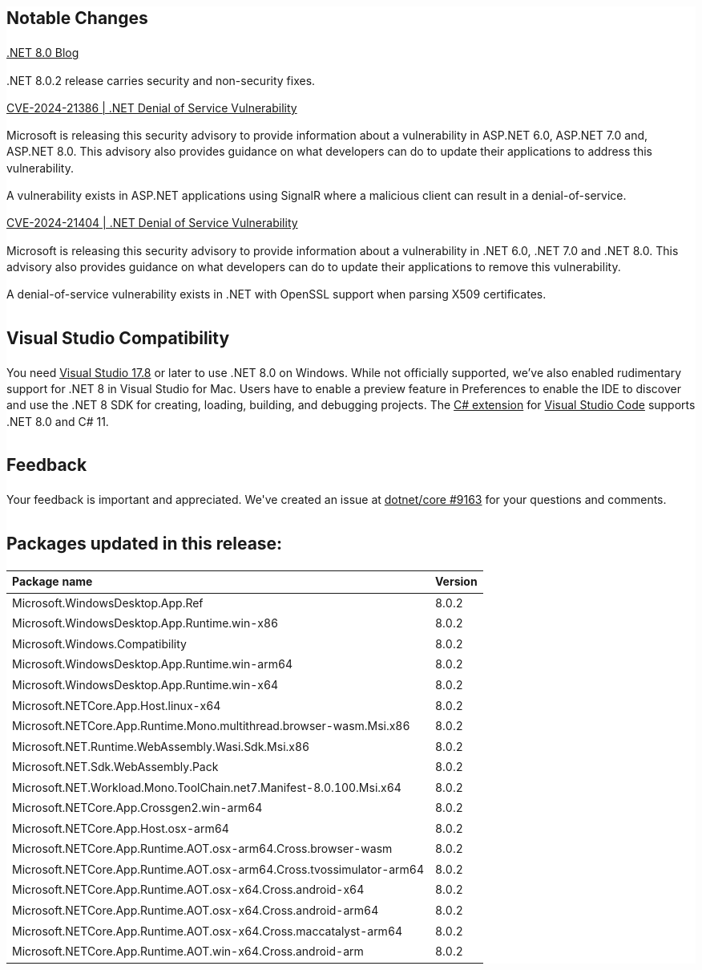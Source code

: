 ## Notable Changes

 [.NET 8.0 Blog][dotnet-blog]

.NET 8.0.2 release carries security and non-security fixes.

[CVE-2024-21386 | .NET Denial of Service Vulnerability](https://msrc.microsoft.com/update-guide/vulnerability/CVE-2024-21386)

Microsoft is releasing this security advisory to provide information about a vulnerability in ASP.NET 6.0, ASP.NET 7.0 and, ASP.NET 8.0. This advisory also provides guidance on what developers can do to update their applications to address this vulnerability.

A vulnerability exists in ASP.NET applications using SignalR where a malicious client can result in a denial-of-service.

[CVE-2024-21404 | .NET Denial of Service Vulnerability](https://msrc.microsoft.com/update-guide/vulnerability/CVE-2024-21404)

Microsoft is releasing this security advisory to provide information about a vulnerability in .NET 6.0, .NET 7.0 and .NET 8.0. This advisory also provides guidance on what developers can do to update their applications to remove this vulnerability.

A denial-of-service vulnerability exists in .NET with OpenSSL support when parsing X509 certificates.

## Visual Studio Compatibility

You need [Visual Studio 17.8](https://visualstudio.microsoft.com) or later to use .NET 8.0 on Windows. While not officially supported, we’ve also enabled rudimentary support for .NET 8 in Visual Studio for Mac. Users have to enable a preview feature in Preferences to enable the IDE to discover and use the .NET 8 SDK for creating, loading, building, and debugging projects. The [C# extension](https://code.visualstudio.com/docs/languages/dotnet) for [Visual Studio Code](https://code.visualstudio.com/) supports .NET 8.0 and C# 11.

## Feedback

Your feedback is important and appreciated. We've created an issue at [dotnet/core #9163](https://github.com/dotnet/core/issues/9163) for your questions and comments.

[blob-runtime]: https://dotnetcli.blob.core.windows.net/dotnet/Runtime/
[blob-sdk]: https://dotnetcli.blob.core.windows.net/dotnet/Sdk/
[release-notes]: https://github.com/dotnet/core/blob/main/release-notes/8.0/8.0.2/8.0.2.md

[checksums-runtime]: https://dotnetcli.blob.core.windows.net/dotnet/checksums/8.0.2-sha.txt
[checksums-sdk]: https://dotnetcli.blob.core.windows.net/dotnet/checksums/8.0.2-sha.txt

[linux-install]: https://github.com/dotnet/core/blob/main/release-notes/8.0/install-linux.md
[linux-setup]: https://github.com/dotnet/core/blob/main/Documentation/linux-setup.md

[dotnet-blog]:  https://devblogs.microsoft.com/dotnet/february-2024-updates/
[aspnet-blog]: https://devblogs.microsoft.com/dotnet/announcing-asp-net-core-in-dotnet-8/
[ef-blog]: https://devblogs.microsoft.com/dotnet/announcing-ef8/
[ef_bugs]: https://github.com/dotnet/efcore/issues?q=is%3Aissue+milestone%3A8.0.2+is%3Aclosed+label%3Atype-bug
[ef_features]: https://github.com/dotnet/efcore/issues?q=is%3Aissue+milestone%3A8.0.2+is%3Aclosed+label%3Atype-enhancement

[aspnet_bugs]: https://github.com/aspnet/AspNetCore/issues?q=is%3Aissue+milestone%3A8.0.2+label%3ADone+label%3Abug
[aspnet_features]: https://github.com/aspnet/AspNetCore/issues?q=is%3Aissue+milestone%3A8.0.2+label%3ADone+label%3Aenhancement
[runtime_bugs]: https://github.com/dotnet/runtime/issues?utf8=%E2%9C%93&q=is%3Aissue+milestone%3A8.0+label%3Abug+
[runtime_features]: https://github.com/dotnet/runtime/issues?q=is%3Aissue+milestone%3A8.0+label%3Aenhancement

[sdk_bugs]: https://github.com/dotnet/sdk/issues?q=is%3Aissue+is%3Aclosed+milestone%3A8.0.2xx

[linux-packages]: ../install-linux.md

## Packages updated in this release:

Package name | Version
:----------- | :------------------
Microsoft.WindowsDesktop.App.Ref | 8.0.2
Microsoft.WindowsDesktop.App.Runtime.win-x86 | 8.0.2
Microsoft.Windows.Compatibility | 8.0.2
Microsoft.WindowsDesktop.App.Runtime.win-arm64 | 8.0.2
Microsoft.WindowsDesktop.App.Runtime.win-x64 | 8.0.2
Microsoft.NETCore.App.Host.linux-x64 | 8.0.2
Microsoft.NETCore.App.Runtime.Mono.multithread.browser-wasm.Msi.x86 | 8.0.2
Microsoft.NET.Runtime.WebAssembly.Wasi.Sdk.Msi.x86 | 8.0.2
Microsoft.NET.Sdk.WebAssembly.Pack | 8.0.2
Microsoft.NET.Workload.Mono.ToolChain.net7.Manifest-8.0.100.Msi.x64 | 8.0.2
Microsoft.NETCore.App.Crossgen2.win-arm64 | 8.0.2
Microsoft.NETCore.App.Host.osx-arm64 | 8.0.2
Microsoft.NETCore.App.Runtime.AOT.osx-arm64.Cross.browser-wasm | 8.0.2
Microsoft.NETCore.App.Runtime.AOT.osx-arm64.Cross.tvossimulator-arm64 | 8.0.2
Microsoft.NETCore.App.Runtime.AOT.osx-x64.Cross.android-x64 | 8.0.2
Microsoft.NETCore.App.Runtime.AOT.osx-x64.Cross.android-arm64 | 8.0.2
Microsoft.NETCore.App.Runtime.AOT.osx-x64.Cross.maccatalyst-arm64 | 8.0.2
Microsoft.NETCore.App.Runtime.AOT.win-x64.Cross.android-arm | 8.0.2

[//]: # ( Runtime 8.0.2)
[dotnet-runtime-linux-arm.tar.gz]: https://download.visualstudio.microsoft.com/download/pr/738dd855-9340-4dda-93b8-e11444113a66/9516b9e2023e158cc2439ac5dd7dbee2/dotnet-runtime-8.0.2-linux-arm.tar.gz
[dotnet-runtime-linux-arm64.tar.gz]: https://download.visualstudio.microsoft.com/download/pr/9de452db-acbe-48eb-b3f0-305a4e48e32a/515bbe7e3e1deef5ab9a4b8123b901ca/dotnet-runtime-8.0.2-linux-arm64.tar.gz
[dotnet-runtime-linux-musl-arm.tar.gz]: https://download.visualstudio.microsoft.com/download/pr/4f9331fe-31a9-49a8-bd70-8a55a3318936/54c8b154eb5a78355b013af0cf78bad8/dotnet-runtime-8.0.2-linux-musl-arm.tar.gz
[dotnet-runtime-linux-musl-arm64.tar.gz]: https://download.visualstudio.microsoft.com/download/pr/5e13608d-2f8e-44bb-ab1e-f4d804100074/3cdb710d3949c31a4648552f3b1d3184/dotnet-runtime-8.0.2-linux-musl-arm64.tar.gz
[dotnet-runtime-linux-musl-x64.tar.gz]: https://download.visualstudio.microsoft.com/download/pr/e57d7fe5-06c8-44ad-861b-e6b598adf5d3/d682ed25fe5bd0cedd8676d95603072d/dotnet-runtime-8.0.2-linux-musl-x64.tar.gz
[dotnet-runtime-linux-x64.tar.gz]: https://download.visualstudio.microsoft.com/download/pr/307e4bf7-53c1-4b03-a2e5-379151ab3a04/140e7502609d45dfd83e4750b4bb5178/dotnet-runtime-8.0.2-linux-x64.tar.gz
[dotnet-runtime-osx-arm64.pkg]: https://download.visualstudio.microsoft.com/download/pr/4e5292ef-8f26-4ead-9632-03243fd4f907/761efaa7a63c52d69e6ef085b338ff41/dotnet-runtime-8.0.2-osx-arm64.pkg
[dotnet-runtime-osx-arm64.tar.gz]: https://download.visualstudio.microsoft.com/download/pr/c7b73f69-39ca-4d2a-bd02-a72abb3a4fc5/6d68aa25f4576b70fff4925fb4e69c4b/dotnet-runtime-8.0.2-osx-arm64.tar.gz
[dotnet-runtime-osx-x64.pkg]: https://download.visualstudio.microsoft.com/download/pr/d9899395-7f5a-45b4-acd0-8f0ad2d3dad8/008391ac2859dc0fca2eed8ff6bdd3f6/dotnet-runtime-8.0.2-osx-x64.pkg
[dotnet-runtime-osx-x64.tar.gz]: https://download.visualstudio.microsoft.com/download/pr/414af43f-fdc6-4e8e-bbff-8b544a6627a8/0719a2eafa1d0d5f73ee0a7aae4ce670/dotnet-runtime-8.0.2-osx-x64.tar.gz
[dotnet-runtime-win-arm64.exe]: https://download.visualstudio.microsoft.com/download/pr/f6128726-3c33-4cc3-a3c7-69855be7a734/cd59b37c259abbbcb1e8f6dc263a5d29/dotnet-runtime-8.0.2-win-arm64.exe
[dotnet-runtime-win-arm64.zip]: https://download.visualstudio.microsoft.com/download/pr/5e795f0e-2907-4b42-946f-c863c6505edf/128bad1a73f85294017255ea71a71866/dotnet-runtime-8.0.2-win-arm64.zip
[dotnet-runtime-win-x64.exe]: https://download.visualstudio.microsoft.com/download/pr/a4bc7333-6e30-4e2d-b300-0b4f23537e5b/4b81af6d46a02fba5d9ce030af438c67/dotnet-runtime-8.0.2-win-x64.exe
[dotnet-runtime-win-x64.zip]: https://download.visualstudio.microsoft.com/download/pr/8abf4502-4a22-4a2e-bea0-9fe73379d62e/88146c1d41e53e08f9dbc92a217143de/dotnet-runtime-8.0.2-win-x64.zip
[dotnet-runtime-win-x86.exe]: https://download.visualstudio.microsoft.com/download/pr/e4987764-bda2-4a72-8820-52605f30e899/f5b412fec80d7f4b20fc4ac7740f7279/dotnet-runtime-8.0.2-win-x86.exe
[dotnet-runtime-win-x86.zip]: https://download.visualstudio.microsoft.com/download/pr/265b103c-39a1-4f44-b85a-1d90373d26b1/7fc1a69ab29cd2705933ec761c18fe7f/dotnet-runtime-8.0.2-win-x86.zip
[//]: # ( WindowsDesktop 8.0.2)
[windowsdesktop-runtime-win-arm64.exe]: https://download.visualstudio.microsoft.com/download/pr/851642d5-5a3f-48f5-b608-a8bc8251591f/1e5beaba1586f70cf882323d91fa7be1/windowsdesktop-runtime-8.0.2-win-arm64.exe
[windowsdesktop-runtime-win-arm64.zip]: https://download.visualstudio.microsoft.com/download/pr/5d6235b4-17d3-462a-84e9-0646edb28d80/f2234e0e4c09c2a362287d97a39ffcb2/windowsdesktop-runtime-8.0.2-win-arm64.zip
[windowsdesktop-runtime-win-x64.exe]: https://download.visualstudio.microsoft.com/download/pr/84ba33d4-4407-4572-9bfa-414d26e7c67c/bb81f8c9e6c9ee1ca547396f6e71b65f/windowsdesktop-runtime-8.0.2-win-x64.exe
[windowsdesktop-runtime-win-x64.zip]: https://download.visualstudio.microsoft.com/download/pr/d8d5df9e-52a3-413b-9db3-fe4740e308eb/d9be81be4541911ed2be53cec3f460e0/windowsdesktop-runtime-8.0.2-win-x64.zip
[windowsdesktop-runtime-win-x86.exe]: https://download.visualstudio.microsoft.com/download/pr/9b77b480-7e32-4321-b417-a41e0f8ea952/3922bbf5538277b1d41e9b49ee443673/windowsdesktop-runtime-8.0.2-win-x86.exe
[windowsdesktop-runtime-win-x86.zip]: https://download.visualstudio.microsoft.com/download/pr/bb0b6ab8-649b-4c1e-98d1-8c175a355d88/5a44e15273d8b7063e6da2365c7ba3c9/windowsdesktop-runtime-8.0.2-win-x86.zip
[//]: # ( ASP 8.0.2)
[aspnetcore-runtime-linux-arm.tar.gz]: https://download.visualstudio.microsoft.com/download/pr/272dbea2-057e-4032-9857-7e00b476ceec/3c472df94b1c3f5e0d009cbccc9256a6/aspnetcore-runtime-8.0.2-linux-arm.tar.gz
[aspnetcore-runtime-linux-arm64.tar.gz]: https://download.visualstudio.microsoft.com/download/pr/bdfd0216-539e-4dfd-81ea-1b7a77dda929/59a62884bdb8684ef0e4f434eaea0ca3/aspnetcore-runtime-8.0.2-linux-arm64.tar.gz
[aspnetcore-runtime-linux-musl-arm.tar.gz]: https://download.visualstudio.microsoft.com/download/pr/d0a94580-5249-41d5-be77-5500507a4336/eabf58603de2533792aafc0a35f668c2/aspnetcore-runtime-8.0.2-linux-musl-arm.tar.gz
[aspnetcore-runtime-linux-musl-arm64.tar.gz]: https://download.visualstudio.microsoft.com/download/pr/3de102d9-40b6-42a4-b3bb-6e58a210ef3d/6379916327625a9e9166e66a02e66d15/aspnetcore-runtime-8.0.2-linux-musl-arm64.tar.gz
[aspnetcore-runtime-linux-musl-x64.tar.gz]: https://download.visualstudio.microsoft.com/download/pr/563ce630-fc25-480c-bff8-5c087e6dc8bd/403acb7bc6825deab9bc426740cd4cd8/aspnetcore-runtime-8.0.2-linux-musl-x64.tar.gz
[aspnetcore-runtime-linux-x64.tar.gz]: https://download.visualstudio.microsoft.com/download/pr/d6d79cc3-df2f-4680-96ff-a7198f461139/df025000eaf5beb85d9137274a8c53ea/aspnetcore-runtime-8.0.2-linux-x64.tar.gz
[aspnetcore-runtime-osx-arm64.tar.gz]: https://download.visualstudio.microsoft.com/download/pr/a5692569-6092-4db1-9d5c-4862265a7b5b/7173de926da466e21ab9c7666a31dee3/aspnetcore-runtime-8.0.2-osx-arm64.tar.gz
[aspnetcore-runtime-osx-x64.tar.gz]: https://download.visualstudio.microsoft.com/download/pr/a44da2c3-cb74-4ffe-af5a-34286598a885/263f113228e88df3f654510c9092f68b/aspnetcore-runtime-8.0.2-osx-x64.tar.gz
[aspnetcore-runtime-win-arm64.zip]: https://download.visualstudio.microsoft.com/download/pr/6a412067-1e24-474c-92c1-fe14cc33eb14/6289222047347ca3d5b388463614bd83/aspnetcore-runtime-8.0.2-win-arm64.zip
[aspnetcore-runtime-win-x64.exe]: https://download.visualstudio.microsoft.com/download/pr/34d3e426-9f3c-45a6-8496-f21b3adbbf5f/475aec17378cc8ab0fcfe535e84698f9/aspnetcore-runtime-8.0.2-win-x64.exe
[aspnetcore-runtime-win-x64.zip]: https://download.visualstudio.microsoft.com/download/pr/f2b824c4-d65c-406a-9d3c-3fc4c45f402b/54a17e458c67caf84e4117783e1d2c40/aspnetcore-runtime-8.0.2-win-x64.zip
[aspnetcore-runtime-win-x86.exe]: https://download.visualstudio.microsoft.com/download/pr/2a1c05bf-8147-4bb9-abf2-ef886871eb73/fec274762cdf5935369116a4f38d43ad/aspnetcore-runtime-8.0.2-win-x86.exe
[aspnetcore-runtime-win-x86.zip]: https://download.visualstudio.microsoft.com/download/pr/e2585d65-56c9-4e68-b117-674764461a7e/dd5fe9ed35d2d2584aab61278429f53d/aspnetcore-runtime-8.0.2-win-x86.zip
[aspnetcore-runtime-composite-linux-arm.tar.gz]: https://download.visualstudio.microsoft.com/download/pr/208558f7-99d0-46e5-8ee0-49c0aea0bd98/bf08ddbb231ec89e7dc6a86935358e43/aspnetcore-runtime-composite-8.0.2-linux-arm.tar.gz
[aspnetcore-runtime-composite-linux-arm64.tar.gz]: https://download.visualstudio.microsoft.com/download/pr/9637484d-7b26-4b24-b1f7-d36a8014f822/beaadc6e41f89cb1e9603ebc52e32b63/aspnetcore-runtime-composite-8.0.2-linux-arm64.tar.gz
[aspnetcore-runtime-composite-linux-musl-arm.tar.gz]: https://download.visualstudio.microsoft.com/download/pr/ac829988-bbd8-44be-ae46-4b0aecbbe3f9/981efee9eab033fdc679d023d9689a08/aspnetcore-runtime-composite-8.0.2-linux-musl-arm.tar.gz
[aspnetcore-runtime-composite-linux-musl-arm64.tar.gz]: https://download.visualstudio.microsoft.com/download/pr/e2ea6875-805c-43f7-9caa-cb767d3b643b/8296236168dfdf269a569bbc1d685896/aspnetcore-runtime-composite-8.0.2-linux-musl-arm64.tar.gz
[aspnetcore-runtime-composite-linux-musl-x64.tar.gz]: https://download.visualstudio.microsoft.com/download/pr/d409796e-4c01-4722-b1f4-7ad09f51083c/d369363bb63759f0a958e3c57ca1e3a1/aspnetcore-runtime-composite-8.0.2-linux-musl-x64.tar.gz
[aspnetcore-runtime-composite-linux-x64.tar.gz]: https://download.visualstudio.microsoft.com/download/pr/bfd1bc98-e950-4e26-bbc6-309d1256f056/b1e9268c8d44bbe3c1b8a8104925e20b/aspnetcore-runtime-composite-8.0.2-linux-x64.tar.gz
[dotnet-hosting-win.exe]: https://download.visualstudio.microsoft.com/download/pr/98ff0a08-a283-428f-8e54-19841d97154c/8c7d5f9600eadf264f04c82c813b7aab/dotnet-hosting-8.0.2-win.exe
[//]: # ( SDK 8.0.200)
[dotnet-sdk-linux-arm.tar.gz]: https://download.visualstudio.microsoft.com/download/pr/c8caa3f2-2b14-4aae-8829-1e5229f8f547/f3f059cc07aa6c23156670f71cf8dbb5/dotnet-sdk-8.0.200-linux-arm.tar.gz
[dotnet-sdk-linux-arm64.tar.gz]: https://download.visualstudio.microsoft.com/download/pr/cb9d4eda-118d-4db0-823e-77486a94b1c3/f12cc8c101479f59cb18700b4433de15/dotnet-sdk-8.0.200-linux-arm64.tar.gz
[dotnet-sdk-linux-musl-arm.tar.gz]: https://download.visualstudio.microsoft.com/download/pr/54b8d299-2657-4816-90ff-2deac10770a0/11b5552623a49d71be22d59f43dea313/dotnet-sdk-8.0.200-linux-musl-arm.tar.gz
[dotnet-sdk-linux-musl-arm64.tar.gz]: https://download.visualstudio.microsoft.com/download/pr/1db2e933-d512-4cb2-bed1-c97abee06dd0/bab7a156742d296c2bf0c9fcbf3a8798/dotnet-sdk-8.0.200-linux-musl-arm64.tar.gz
[dotnet-sdk-linux-musl-x64.tar.gz]: https://download.visualstudio.microsoft.com/download/pr/4501f260-dcda-4e91-bf47-e0c0aa7cf0da/8cc97d74df5c140b1d5c1f85e31bffc9/dotnet-sdk-8.0.200-linux-musl-x64.tar.gz
[dotnet-sdk-linux-x64.tar.gz]: https://download.visualstudio.microsoft.com/download/pr/7a1bac6e-364e-4de4-b76d-a1e3af5af8d2/292c64839df2435b4289766af556e144/dotnet-sdk-8.0.200-linux-x64.tar.gz
[dotnet-sdk-osx-arm64.pkg]: https://download.visualstudio.microsoft.com/download/pr/87f99dbc-f7aa-4247-b40b-b1206093c33f/86625a11ac2b702bbc5aa49f529ea8da/dotnet-sdk-8.0.200-osx-arm64.pkg
[dotnet-sdk-osx-arm64.tar.gz]: https://download.visualstudio.microsoft.com/download/pr/86934007-0cb8-4cab-9ea3-393654979909/07d71dfe0110f4b89c17af9c87e88948/dotnet-sdk-8.0.200-osx-arm64.tar.gz
[dotnet-sdk-osx-x64.pkg]: https://download.visualstudio.microsoft.com/download/pr/f1e3adeb-edfd-4429-a9bf-e4c790788e2f/1d57d12283ee0086d5652f9ccc2218c7/dotnet-sdk-8.0.200-osx-x64.pkg
[dotnet-sdk-osx-x64.tar.gz]: https://download.visualstudio.microsoft.com/download/pr/4aa51c1b-65de-4f5e-baaf-d9eb5aec2cd0/5613f60425a4ab151b299ec4ecde39ea/dotnet-sdk-8.0.200-osx-x64.tar.gz
[dotnet-sdk-win-arm64.exe]: https://download.visualstudio.microsoft.com/download/pr/3730a321-327e-4576-b1c9-3784c7622767/11c56f7342a6f0e1242684a0c1234f58/dotnet-sdk-8.0.200-win-arm64.exe
[dotnet-sdk-win-arm64.zip]: https://download.visualstudio.microsoft.com/download/pr/acbf59c4-c194-4ff7-88e5-1dbd12b3a158/5a2ebb1e32be3704f67f48aa2b3a7da2/dotnet-sdk-8.0.200-win-arm64.zip
[dotnet-sdk-win-x64.exe]: https://download.visualstudio.microsoft.com/download/pr/9f9ad302-a698-4fab-9765-e313f7e14151/8ad751b6cfc11276b4e2adef4e319db7/dotnet-sdk-8.0.200-win-x64.exe
[dotnet-sdk-win-x64.zip]: https://download.visualstudio.microsoft.com/download/pr/4061a59e-63ff-4c53-8070-e6fd6825eb6b/86d97324d285174d4110b0fd7b3a9808/dotnet-sdk-8.0.200-win-x64.zip
[dotnet-sdk-win-x86.exe]: https://download.visualstudio.microsoft.com/download/pr/82d826cc-3aaa-4d8c-98af-889bd40fe50b/32ae8125fb5b475864ee91f9a618a2ae/dotnet-sdk-8.0.200-win-x86.exe
[dotnet-sdk-win-x86.zip]: https://download.visualstudio.microsoft.com/download/pr/0a25c416-3109-46f2-99ab-c776b549e39d/43f477139ece7d8e937ea05210e35b3b/dotnet-sdk-8.0.200-win-x86.zip